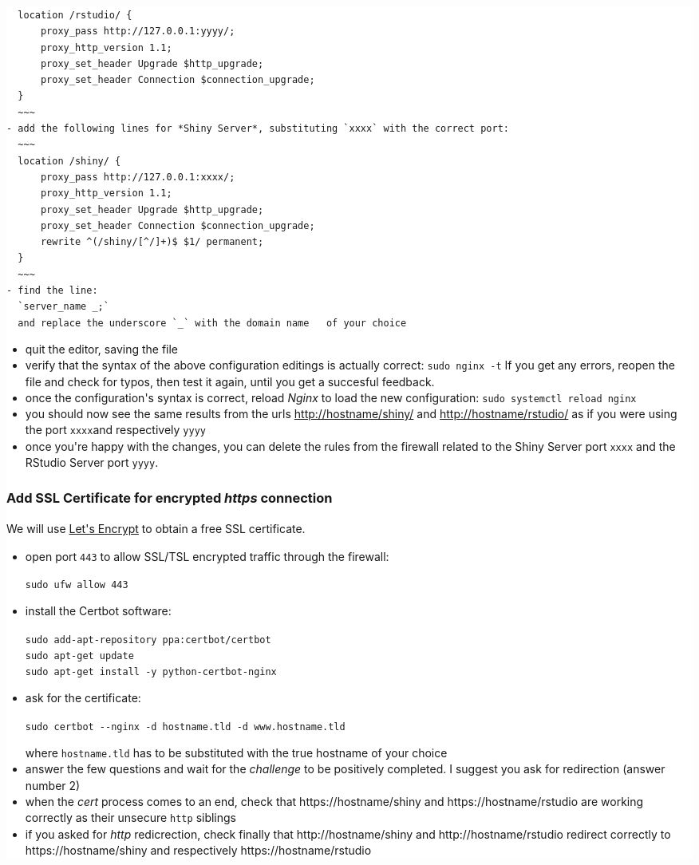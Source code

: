       location /rstudio/ {
          proxy_pass http://127.0.0.1:yyyy/;
          proxy_http_version 1.1;
          proxy_set_header Upgrade $http_upgrade;
          proxy_set_header Connection $connection_upgrade;
      }
      ~~~
    - add the following lines for *Shiny Server*, substituting `xxxx` with the correct port:
      ~~~
      location /shiny/ {
          proxy_pass http://127.0.0.1:xxxx/;
          proxy_http_version 1.1;
          proxy_set_header Upgrade $http_upgrade;
          proxy_set_header Connection $connection_upgrade;
          rewrite ^(/shiny/[^/]+)$ $1/ permanent;
      }
      ~~~
    - find the line:
      `server_name _;`
      and replace the underscore `_` with the domain name	of your choice
  - quit the editor, saving the file
  - verify that the syntax of the above configuration editings is actually correct:
    `sudo nginx -t`
	If you get any errors, reopen the file and check for typos, then test it again, until you get a succesful feedback.
  - once the configuration's syntax is correct, reload *Nginx* to load the new configuration:
    `sudo systemctl reload nginx`
  - you should now see the same results from the urls [http://hostname/shiny/](http://we-r.london/shiny/) and [http://hostname/rstudio/](http://we-r.london/rstudio/) as if you were using the port `xxxx`and respectively `yyyy`
  - once you're happy with the changes, you can delete the rules from the firewall related to the Shiny Server port `xxxx` and the RStudio Server port `yyyy`.

  <a name="nginx-ssl"/>

### Add SSL Certificate for encrypted *https* connection
We will use [Let's Encrypt](https://letsencrypt.org/) to obtain a free SSL certificate.
  - open port `443` to allow SSL/TSL encrypted traffic through the firewall:
    ~~~
    sudo ufw allow 443
    ~~~
  - install the Certbot software:
    ~~~
    sudo add-apt-repository ppa:certbot/certbot
	sudo apt-get update
	sudo apt-get install -y python-certbot-nginx
    ~~~
  - ask for the certificate:
    ~~~
	sudo certbot --nginx -d hostname.tld -d www.hostname.tld
    ~~~
    where `hostname.tld` has to be substituted with the true hostname of your choice
  - answer the few questions and wait for the *challenge* to be positively completed. I suggest you ask for redirection (answer number 2)
  - when the *cert* process comes to an end, check that https://hostname/shiny and https://hostname/rstudio are working correctly as their unsecure `http` siblings
  - if you asked for *http* redicrection, check finally that http://hostname/shiny and http://hostname/rstudio redirect correctly to https://hostname/shiny and respectively https://hostname/rstudio
